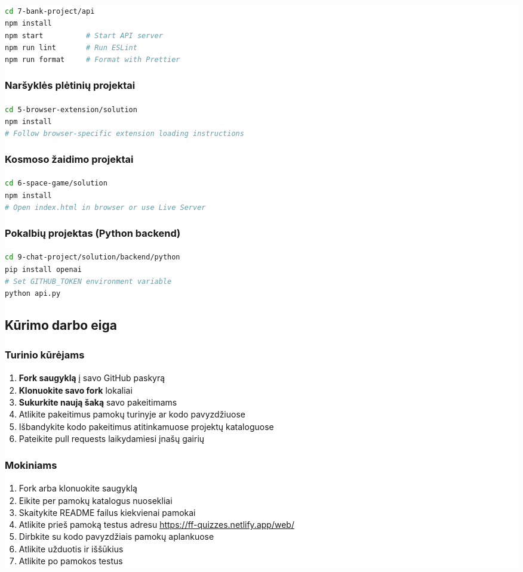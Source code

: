 ```bash
cd 7-bank-project/api
npm install
npm start          # Start API server
npm run lint       # Run ESLint
npm run format     # Format with Prettier
```

### Naršyklės plėtinių projektai

```bash
cd 5-browser-extension/solution
npm install
# Follow browser-specific extension loading instructions
```

### Kosmoso žaidimo projektai

```bash
cd 6-space-game/solution
npm install
# Open index.html in browser or use Live Server
```

### Pokalbių projektas (Python backend)

```bash
cd 9-chat-project/solution/backend/python
pip install openai
# Set GITHUB_TOKEN environment variable
python api.py
```

## Kūrimo darbo eiga

### Turinio kūrėjams

1. **Fork saugyklą** į savo GitHub paskyrą
2. **Klonuokite savo fork** lokaliai
3. **Sukurkite naują šaką** savo pakeitimams
4. Atlikite pakeitimus pamokų turinyje ar kodo pavyzdžiuose
5. Išbandykite kodo pakeitimus atitinkamuose projektų kataloguose
6. Pateikite pull requests laikydamiesi įnašų gairių

### Mokiniams

1. Fork arba klonuokite saugyklą
2. Eikite per pamokų katalogus nuosekliai
3. Skaitykite README failus kiekvienai pamokai
4. Atlikite prieš pamoką testus adresu https://ff-quizzes.netlify.app/web/
5. Dirbkite su kodo pavyzdžiais pamokų aplankuose
6. Atlikite užduotis ir iššūkius
7. Atlikite po pamokos testus
